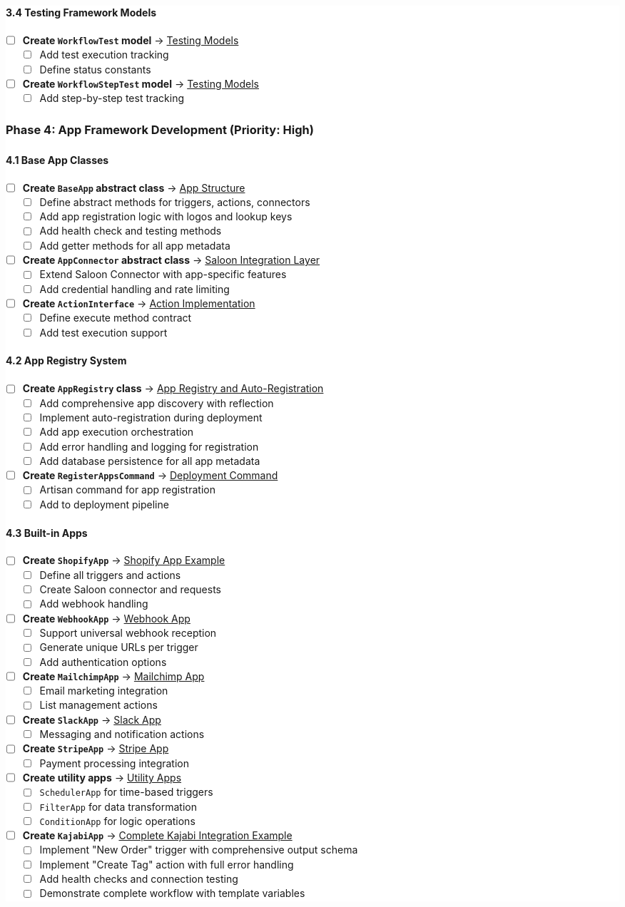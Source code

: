 #### 3.4 Testing Framework Models
- [ ] **Create `WorkflowTest` model** → [Testing Models](#testing-models)
  - [ ] Add test execution tracking
  - [ ] Define status constants
- [ ] **Create `WorkflowStepTest` model** → [Testing Models](#testing-models)
  - [ ] Add step-by-step test tracking

### Phase 4: App Framework Development (Priority: High)

#### 4.1 Base App Classes
- [ ] **Create `BaseApp` abstract class** → [App Structure](#app-structure)
  - [ ] Define abstract methods for triggers, actions, connectors
  - [ ] Add app registration logic with logos and lookup keys
  - [ ] Add health check and testing methods
  - [ ] Add getter methods for all app metadata
- [ ] **Create `AppConnector` abstract class** → [Saloon Integration Layer](#saloon-integration-layer)
  - [ ] Extend Saloon Connector with app-specific features
  - [ ] Add credential handling and rate limiting
- [ ] **Create `ActionInterface`** → [Action Implementation](#action-implementation)
  - [ ] Define execute method contract
  - [ ] Add test execution support

#### 4.2 App Registry System
- [ ] **Create `AppRegistry` class** → [App Registry and Auto-Registration](#app-registry-and-auto-registration)
  - [ ] Add comprehensive app discovery with reflection
  - [ ] Implement auto-registration during deployment
  - [ ] Add app execution orchestration
  - [ ] Add error handling and logging for registration
  - [ ] Add database persistence for all app metadata
- [ ] **Create `RegisterAppsCommand`** → [Deployment Command](#deployment-command)
  - [ ] Artisan command for app registration
  - [ ] Add to deployment pipeline

#### 4.3 Built-in Apps
- [ ] **Create `ShopifyApp`** → [Shopify App Example](#shopify-app-example)
  - [ ] Define all triggers and actions
  - [ ] Create Saloon connector and requests
  - [ ] Add webhook handling
- [ ] **Create `WebhookApp`** → [Webhook App](#webhook-app)
  - [ ] Support universal webhook reception
  - [ ] Generate unique URLs per trigger
  - [ ] Add authentication options
- [ ] **Create `MailchimpApp`** → [Mailchimp App](#mailchimp-app)
  - [ ] Email marketing integration
  - [ ] List management actions
- [ ] **Create `SlackApp`** → [Slack App](#slack-app)
  - [ ] Messaging and notification actions
- [ ] **Create `StripeApp`** → [Stripe App](#stripe-app)
  - [ ] Payment processing integration
- [ ] **Create utility apps** → [Utility Apps](#utility-apps)
  - [ ] `SchedulerApp` for time-based triggers
  - [ ] `FilterApp` for data transformation
  - [ ] `ConditionApp` for logic operations
- [ ] **Create `KajabiApp`** → [Complete Kajabi Integration Example](#complete-kajabi-integration-example)
  - [ ] Implement "New Order" trigger with comprehensive output schema
  - [ ] Implement "Create Tag" action with full error handling
  - [ ] Add health checks and connection testing
  - [ ] Demonstrate complete workflow with template variables
